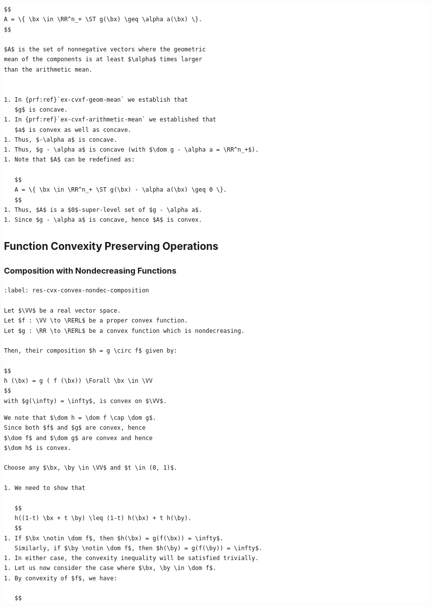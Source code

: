 ```{prf:example}
$$
A = \{ \bx \in \RR^n_+ \ST g(\bx) \geq \alpha a(\bx) \}.
$$

$A$ is the set of nonnegative vectors where the geometric
mean of the components is at least $\alpha$ times larger
than the arithmetic mean.


1. In {prf:ref}`ex-cvxf-geom-mean` we establish that
   $g$ is concave.
1. In {prf:ref}`ex-cvxf-arithmetic-mean` we established that
   $a$ is convex as well as concave.
1. Thus, $-\alpha a$ is concave.
1. Thus, $g - \alpha a$ is concave (with $\dom g - \alpha a = \RR^n_+$).
1. Note that $A$ can be redefined as:

   $$
   A = \{ \bx \in \RR^n_+ \ST g(\bx) - \alpha a(\bx) \geq 0 \}.
   $$
1. Thus, $A$ is a $0$-super-level set of $g - \alpha a$.
1. Since $g - \alpha a$ is concave, hence $A$ is convex.
```

## Function Convexity Preserving Operations


### Composition with Nondecreasing Functions

```{prf:theorem} Composition with a convex nondecreasing function preserves convexity
:label: res-cvx-convex-nondec-composition

Let $\VV$ be a real vector space. 
Let $f : \VV \to \RERL$ be a proper convex function. 
Let $g : \RR \to \RERL$ be a convex function which is nondecreasing. 

Then, their composition $h = g \circ f$ given by:

$$
h (\bx) = g ( f (\bx)) \Forall \bx \in \VV
$$
with $g(\infty) = \infty$, is convex on $\VV$. 
```

```{prf:proof}
We note that $\dom h = \dom f \cap \dom g$.
Since both $f$ and $g$ are convex, hence
$\dom f$ and $\dom g$ are convex and hence
$\dom h$ is convex.

Choose any $\bx, \by \in \VV$ and $t \in (0, 1)$.

1. We need to show that 
   
   $$
   h((1-t) \bx + t \by) \leq (1-t) h(\bx) + t h(\by).
   $$
1. If $\bx \notin \dom f$, then $h(\bx) = g(f(\bx)) = \infty$.
   Similarly, if $\by \notin \dom f$, then $h(\by) = g(f(\by)) = \infty$.
1. In either case, the convexity inequality will be satisfied trivially.
1. Let us now consider the case where $\bx, \by \in \dom f$.
1. By convexity of $f$, we have:

   $$
```